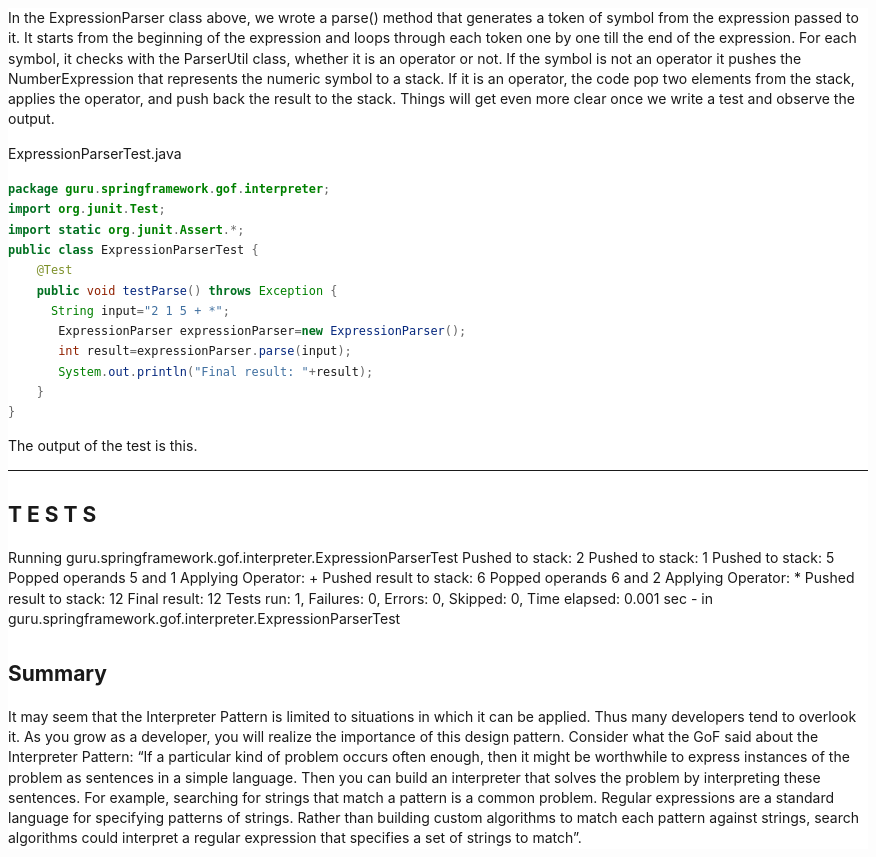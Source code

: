 
In the ExpressionParser class above, we wrote a parse() method that generates a token of symbol from the expression passed to it. It starts from the beginning of the expression and loops through each token one by one till the end of the expression. For each symbol, it checks with the ParserUtil class, whether it is an operator or not. If the symbol is not an operator it pushes the NumberExpression that represents the numeric symbol to a stack. If it is an operator, the code pop two elements from the stack, applies the operator, and push back the result to the stack. Things will get even more clear once we write a test and observe the output.

ExpressionParserTest.java

```java
package guru.springframework.gof.interpreter;
import org.junit.Test;
import static org.junit.Assert.*;
public class ExpressionParserTest {
    @Test
    public void testParse() throws Exception {
      String input="2 1 5 + *";
       ExpressionParser expressionParser=new ExpressionParser();
       int result=expressionParser.parse(input);
       System.out.println("Final result: "+result);
    }
}
```

The output of the test is this.

---

## T E S T S

Running guru.springframework.gof.interpreter.ExpressionParserTest
Pushed to stack: 2
Pushed to stack: 1
Pushed to stack: 5
Popped operands 5 and 1
Applying Operator: +
Pushed result to stack: 6
Popped operands 6 and 2
Applying Operator: \*
Pushed result to stack: 12
Final result: 12
Tests run: 1, Failures: 0, Errors: 0, Skipped: 0, Time elapsed: 0.001 sec - in guru.springframework.gof.interpreter.ExpressionParserTest

## Summary

It may seem that the Interpreter Pattern is limited to situations in which it can be applied. Thus many developers tend to overlook it. As you grow as a developer, you will realize the importance of this design pattern. Consider what the GoF said about the Interpreter Pattern: “If a particular kind of problem occurs often enough, then it might be worthwhile to express instances of the problem as sentences in a simple language. Then you can build an interpreter that solves the problem by interpreting these sentences. For example, searching for strings that match a pattern is a common problem. Regular expressions are a standard language for specifying patterns of strings. Rather than building custom algorithms to match each pattern against strings, search algorithms could interpret a regular expression that specifies a set of strings to match”.

